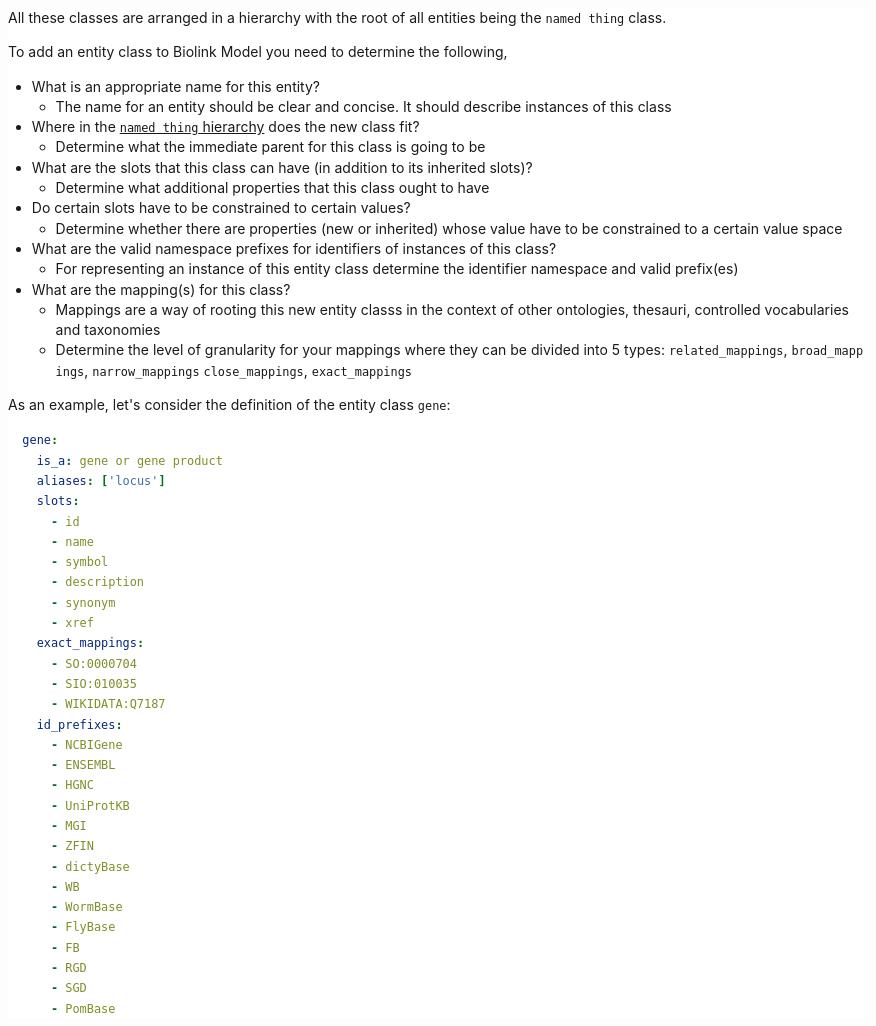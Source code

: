 All these classes are arranged in a hierarchy with the root of all entities being the `named thing` class.


To add an entity class to Biolink Model you need to determine the following,
  - What is an appropriate name for this entity?
    - The name for an entity should be clear and concise. It should describe instances of this class
  - Where in the [`named thing` hierarchy](https://biolink.github.io/biolink-model/docs/NamedThing) does the new class fit?
    - Determine what the immediate parent for this class is going to be
  - What are the slots that this class can have (in addition to its inherited slots)?
    - Determine what additional properties that this class ought to have
  - Do certain slots have to be constrained to certain values?
    - Determine whether there are properties (new or inherited) whose value have to be constrained to a certain value space
  - What are the valid namespace prefixes for identifiers of instances of this class?
    - For representing an instance of this entity class determine the identifier namespace and valid prefix(es)
  - What are the mapping(s) for this class?
    - Mappings are a way of rooting this new entity classs in the context of other ontologies, thesauri, controlled vocabularies and taxonomies
    - Determine the level of granularity for your mappings where they can be divided into 5 types: `related_mappings`, `broad_mappings`, `narrow_mappings` `close_mappings`, `exact_mappings`


As an example, let's consider the definition of the entity class `gene`:

```yaml
  gene:
    is_a: gene or gene product
    aliases: ['locus']
    slots:
      - id
      - name
      - symbol
      - description
      - synonym
      - xref
    exact_mappings:
      - SO:0000704
      - SIO:010035
      - WIKIDATA:Q7187
    id_prefixes:
      - NCBIGene
      - ENSEMBL
      - HGNC
      - UniProtKB
      - MGI
      - ZFIN
      - dictyBase
      - WB
      - WormBase
      - FlyBase
      - FB
      - RGD
      - SGD
      - PomBase
```
